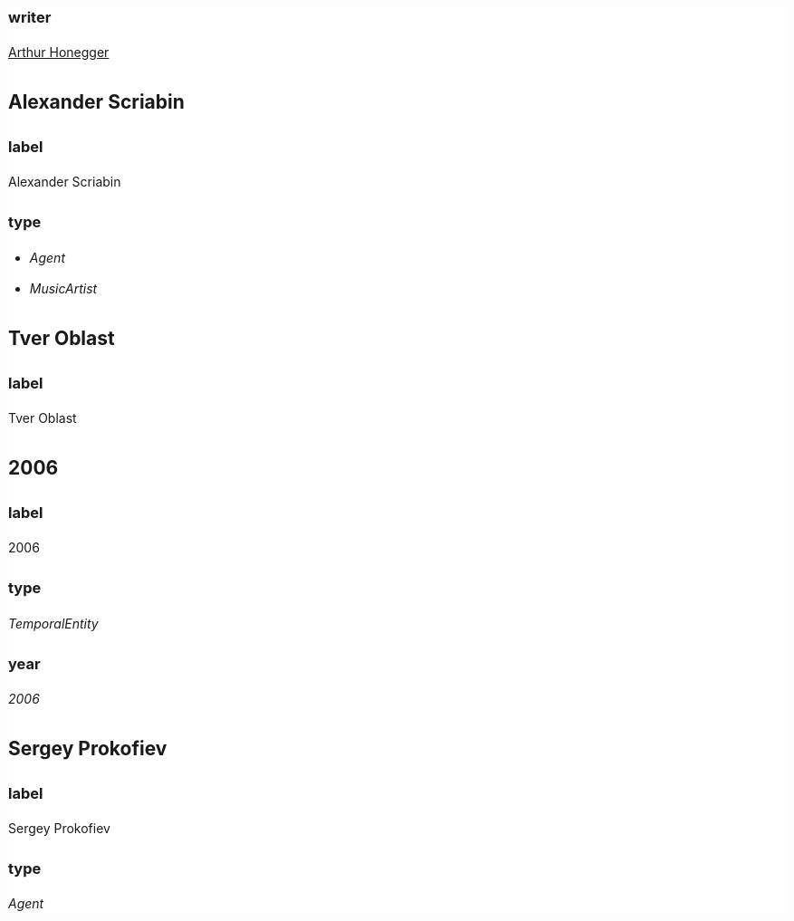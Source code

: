 ### writer


[Arthur Honegger](#Arthur-Honegger)

## Alexander Scriabin

### label


Alexander Scriabin

### type

 - *Agent*

 - *MusicArtist*

## Tver Oblast

### label


Tver Oblast

## 2006

### label


2006

### type


*TemporalEntity*

### year


*2006*

## Sergey Prokofiev

### label


Sergey Prokofiev

### type


*Agent*
